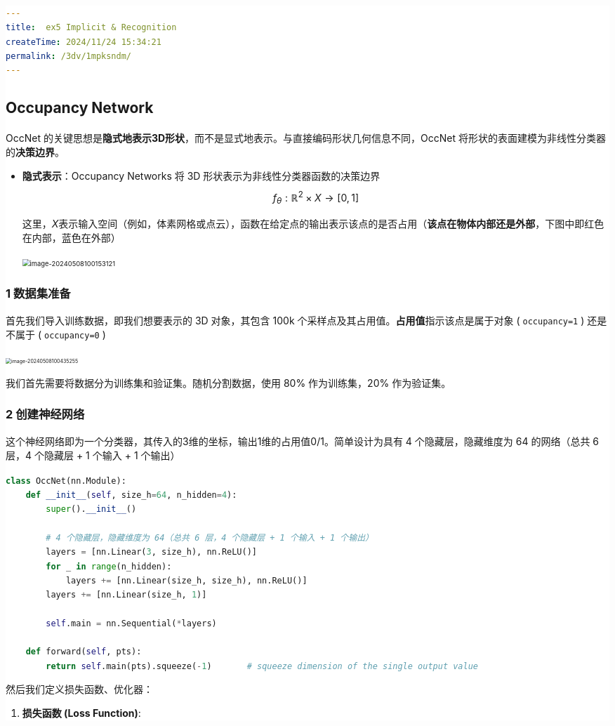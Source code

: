 ```yaml
---
title:  ex5 Implicit & Recognition
createTime: 2024/11/24 15:34:21
permalink: /3dv/1mpksndm/
---
```

## Occupancy Network

OccNet 的关键思想是**隐式地表示3D形状**，而不是显式地表示。与直接编码形状几何信息不同，OccNet 将形状的表面建模为非线性分类器的**决策边界**。

- **隐式表示**：Occupancy Networks 将 3D 形状表示为非线性分类器函数的决策边界
   $$
   f_{\theta} : \mathbb{R}^2 \times X \rightarrow [0,1]
   $$

   这里，$X$​ 表示输入空间（例如，体素网格或点云），函数在给定点的输出表示该点的是否占用（**该点在物体内部还是外部**，下图中即红色在内部，蓝色在外部）

   <img src="https://raw.githubusercontent.com/PLUS-WAVE/blog-image/master/img/blog/2024-05-08/image-20240508100153121.png" alt="image-20240508100153121" style="zoom:67%;" />

### 1 数据集准备

首先我们导入训练数据，即我们想要表示的 3D 对象，其包含 100k 个采样点及其占用值。**占用值**指示该点是属于对象 ( `occupancy=1` ) 还是不属于 ( `occupancy=0` )

<img src="https://raw.githubusercontent.com/PLUS-WAVE/blog-image/master/img/blog/2024-05-08/image-20240508100435255.png" alt="image-20240508100435255" style="zoom:50%;" />

我们首先需要将数据分为训练集和验证集。随机分割数据，使用 80% 作为训练集，20% 作为验证集。

### 2 创建神经网络

这个神经网络即为一个分类器，其传入的3维的坐标，输出1维的占用值0/1。简单设计为具有 4 个隐藏层，隐藏维度为 64 的网络（总共 6 层，4 个隐藏层 + 1 个输入 + 1 个输出）

```python
class OccNet(nn.Module):
    def __init__(self, size_h=64, n_hidden=4):
        super().__init__()
        
        # 4 个隐藏层，隐藏维度为 64（总共 6 层，4 个隐藏层 + 1 个输入 + 1 个输出）
        layers = [nn.Linear(3, size_h), nn.ReLU()]
        for _ in range(n_hidden):
            layers += [nn.Linear(size_h, size_h), nn.ReLU()]
        layers += [nn.Linear(size_h, 1)]
    
        self.main = nn.Sequential(*layers)
    
    def forward(self, pts):
        return self.main(pts).squeeze(-1)       # squeeze dimension of the single output value
```

然后我们定义损失函数、优化器：

1. **损失函数 (Loss Function)**:
